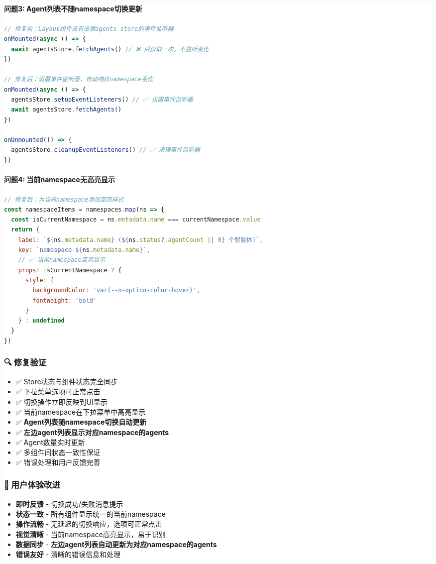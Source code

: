 #### 问题3: Agent列表不随namespace切换更新
```javascript
// 修复前：Layout组件没有设置agents store的事件监听器
onMounted(async () => {
  await agentsStore.fetchAgents() // ❌ 只获取一次，不监听变化
})

// 修复后：设置事件监听器，自动响应namespace变化
onMounted(async () => {
  agentsStore.setupEventListeners() // ✅ 设置事件监听器
  await agentsStore.fetchAgents()
})

onUnmounted(() => {
  agentsStore.cleanupEventListeners() // ✅ 清理事件监听器
})
```

#### 问题4: 当前namespace无高亮显示
```javascript
// 修复后：为当前namespace添加高亮样式
const namespaceItems = namespaces.map(ns => {
  const isCurrentNamespace = ns.metadata.name === currentNamespace.value
  return {
    label: `${ns.metadata.name} (${ns.status?.agentCount || 0} 个智能体)`,
    key: `namespace-${ns.metadata.name}`,
    // ✅ 当前namespace高亮显示
    props: isCurrentNamespace ? {
      style: {
        backgroundColor: 'var(--n-option-color-hover)',
        fontWeight: 'bold'
      }
    } : undefined
  }
})
```

### 🔍 修复验证
- ✅ Store状态与组件状态完全同步
- ✅ 下拉菜单选项可正常点击
- ✅ 切换操作立即反映到UI显示
- ✅ 当前namespace在下拉菜单中高亮显示
- ✅ **Agent列表随namespace切换自动更新**
- ✅ **左边agent列表显示对应namespace的agents**
- ✅ Agent数量实时更新
- ✅ 多组件间状态一致性保证
- ✅ 错误处理和用户反馈完善

### 🎨 用户体验改进
- **即时反馈** - 切换成功/失败消息提示
- **状态一致** - 所有组件显示统一的当前namespace
- **操作流畅** - 无延迟的切换响应，选项可正常点击
- **视觉清晰** - 当前namespace高亮显示，易于识别
- **数据同步** - **左边agent列表自动更新为对应namespace的agents**
- **错误友好** - 清晰的错误信息和处理
